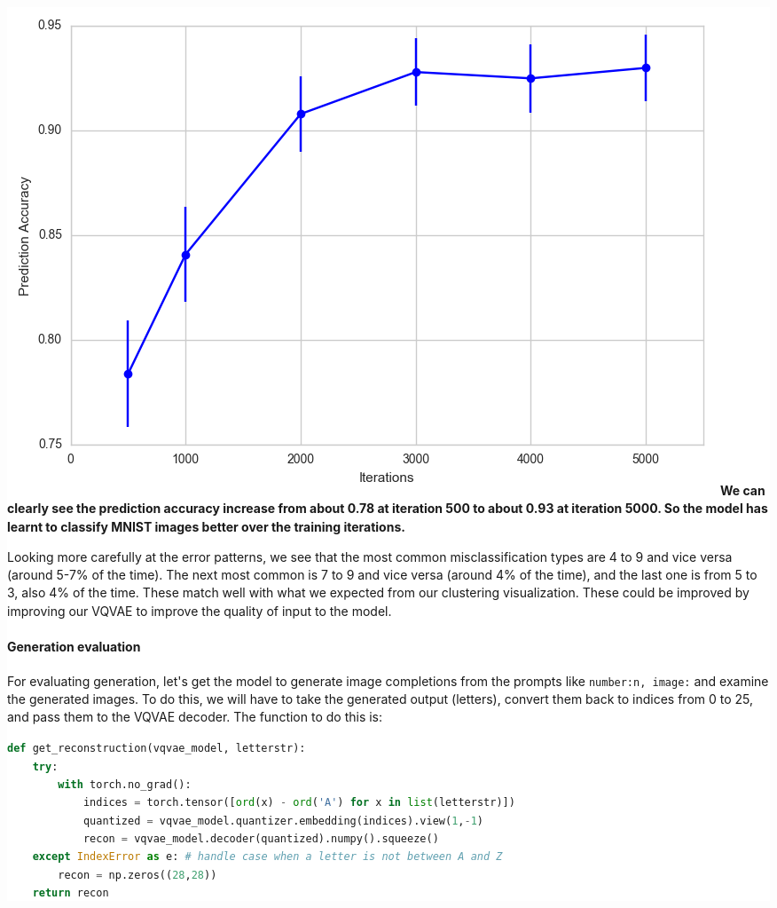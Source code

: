 ![Plot of prediction accuracy over iterations](/assets/images/tiny-mnist-vlm/prediction_accuracy_plot.png)
**We can clearly see the prediction accuracy increase from about 0.78 at iteration 500 to about 0.93 at iteration 5000. So the model has learnt to classify MNIST images better over the training iterations.**

Looking more carefully at the error patterns, we see that the most common misclassification types are 4 to 9 and vice versa (around 5-7% of the time). The next most common is 7 to 9 and vice versa (around 4% of the time), and the last one is from 5 to 3, also 4% of the time. These match well with what we expected from our clustering visualization. These could be improved by improving our VQVAE to improve the quality of input to the model. 

#### Generation evaluation 
For evaluating generation, let's get the model to generate image completions from the prompts like `number:n, image:` and examine the generated images. To do this, we will have to take the generated output (letters), convert them back to indices from 0 to 25, and pass them to the VQVAE decoder. The function to do this is:

```python
def get_reconstruction(vqvae_model, letterstr):
    try:
        with torch.no_grad():
            indices = torch.tensor([ord(x) - ord('A') for x in list(letterstr)])
            quantized = vqvae_model.quantizer.embedding(indices).view(1,-1)
            recon = vqvae_model.decoder(quantized).numpy().squeeze()
    except IndexError as e: # handle case when a letter is not between A and Z
        recon = np.zeros((28,28))
    return recon
```
